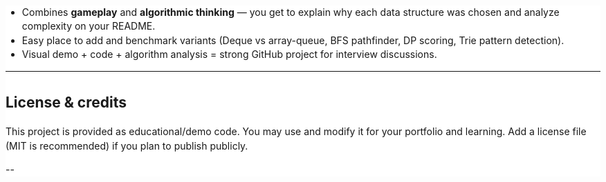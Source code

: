 * Combines **gameplay** and **algorithmic thinking** — you get to explain why each data structure was chosen and analyze complexity on your README.
* Easy place to add and benchmark variants (Deque vs array-queue, BFS pathfinder, DP scoring, Trie pattern detection).
* Visual demo + code + algorithm analysis = strong GitHub project for interview discussions.

---

## License & credits

This project is provided as educational/demo code. You may use and modify it for your portfolio and learning. Add a license file (MIT is recommended) if you plan to publish publicly.

--
